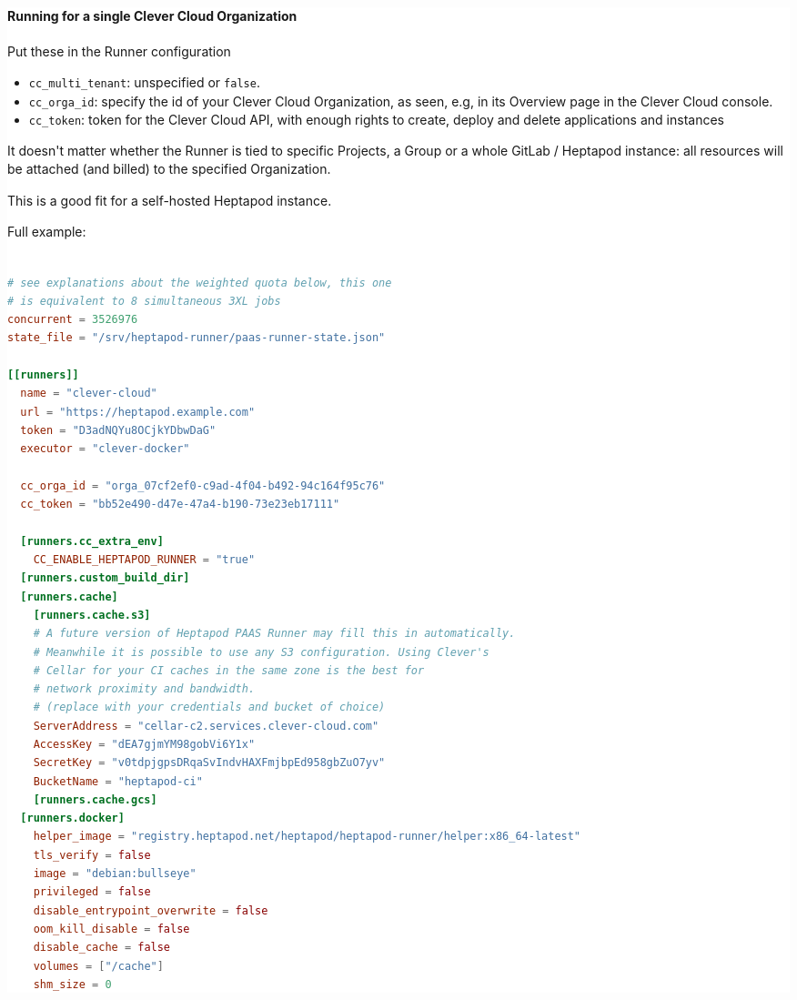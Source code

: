 #### Running for a single Clever Cloud Organization

Put these in the Runner configuration

- `cc_multi_tenant`: unspecified or `false`.
- `cc_orga_id`: specify the id of your Clever Cloud Organization, as seen,
  e.g, in its Overview page in the Clever Cloud console.
- `cc_token`: token for the Clever Cloud API, with enough rights to create,
  deploy and delete applications and instances

It doesn't matter whether the Runner is tied to specific Projects, a Group or
a whole GitLab / Heptapod instance: all resources will be attached
(and billed) to the specified Organization.

This is a good fit for a self-hosted Heptapod instance.

Full example:

```toml

# see explanations about the weighted quota below, this one
# is equivalent to 8 simultaneous 3XL jobs
concurrent = 3526976
state_file = "/srv/heptapod-runner/paas-runner-state.json"

[[runners]]
  name = "clever-cloud"
  url = "https://heptapod.example.com"
  token = "D3adNQYu8OCjkYDbwDaG"
  executor = "clever-docker"

  cc_orga_id = "orga_07cf2ef0-c9ad-4f04-b492-94c164f95c76"
  cc_token = "bb52e490-d47e-47a4-b190-73e23eb17111"

  [runners.cc_extra_env]
    CC_ENABLE_HEPTAPOD_RUNNER = "true"
  [runners.custom_build_dir]
  [runners.cache]
    [runners.cache.s3]
    # A future version of Heptapod PAAS Runner may fill this in automatically.
    # Meanwhile it is possible to use any S3 configuration. Using Clever's
    # Cellar for your CI caches in the same zone is the best for
    # network proximity and bandwidth.
    # (replace with your credentials and bucket of choice)
    ServerAddress = "cellar-c2.services.clever-cloud.com"
    AccessKey = "dEA7gjmYM98gobVi6Y1x"
    SecretKey = "v0tdpjgpsDRqaSvIndvHAXFmjbpEd958gbZuO7yv"
    BucketName = "heptapod-ci"
    [runners.cache.gcs]
  [runners.docker]
    helper_image = "registry.heptapod.net/heptapod/heptapod-runner/helper:x86_64-latest"
    tls_verify = false
    image = "debian:bullseye"
    privileged = false
    disable_entrypoint_overwrite = false
    oom_kill_disable = false
    disable_cache = false
    volumes = ["/cache"]
    shm_size = 0
```
